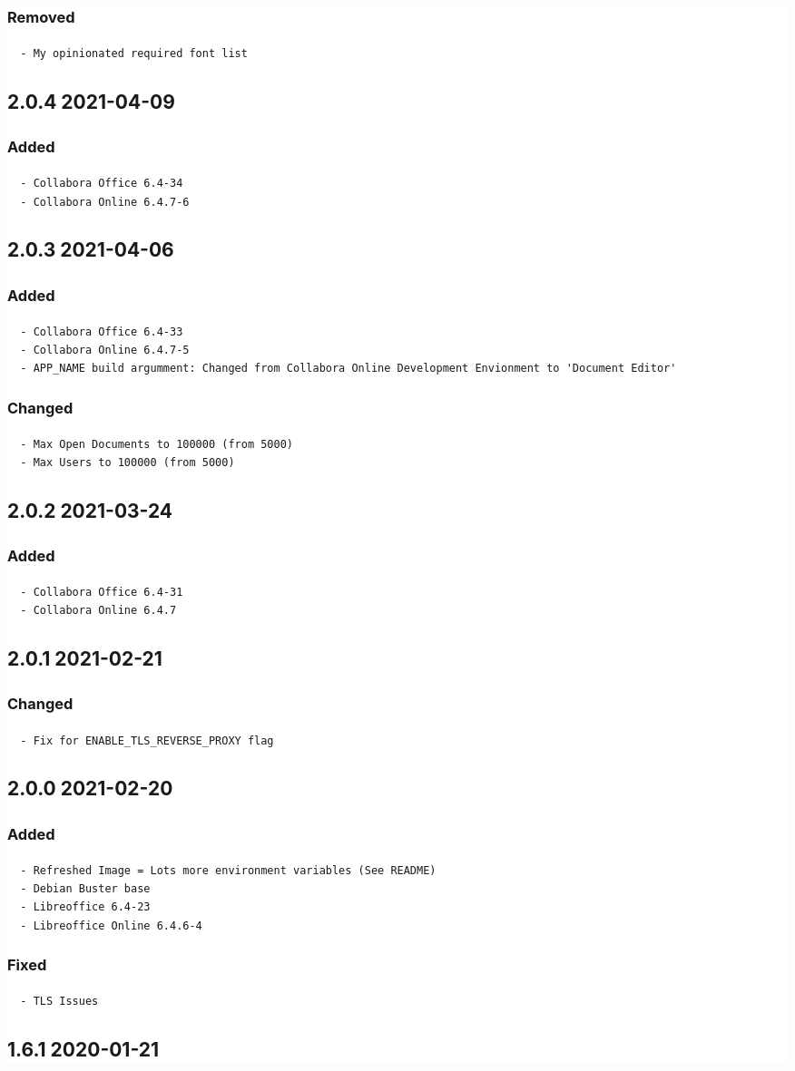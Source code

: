    ### Removed
      - My opinionated required font list

## 2.0.4 2021-04-09 <dave at tiredofit dot ca>

   ### Added
      - Collabora Office 6.4-34
      - Collabora Online 6.4.7-6


## 2.0.3 2021-04-06 <dave at tiredofit dot ca>

   ### Added
      - Collabora Office 6.4-33
      - Collabora Online 6.4.7-5
      - APP_NAME build argumment: Changed from Collabora Online Development Envionment to 'Document Editor'

   ### Changed
      - Max Open Documents to 100000 (from 5000)
      - Max Users to 100000 (from 5000)


## 2.0.2 2021-03-24 <dave at tiredofit dot ca>

   ### Added
      - Collabora Office 6.4-31
      - Collabora Online 6.4.7


## 2.0.1 2021-02-21 <dave at tiredofit dot ca>

   ### Changed
      - Fix for ENABLE_TLS_REVERSE_PROXY flag


## 2.0.0 2021-02-20 <dave at tiredofit dot ca>

   ### Added
      - Refreshed Image = Lots more environment variables (See README)
      - Debian Buster base
      - Libreoffice 6.4-23
      - Libreoffice Online 6.4.6-4

   ### Fixed
      - TLS Issues

## 1.6.1 2020-01-21 <joergmschulz at github>
